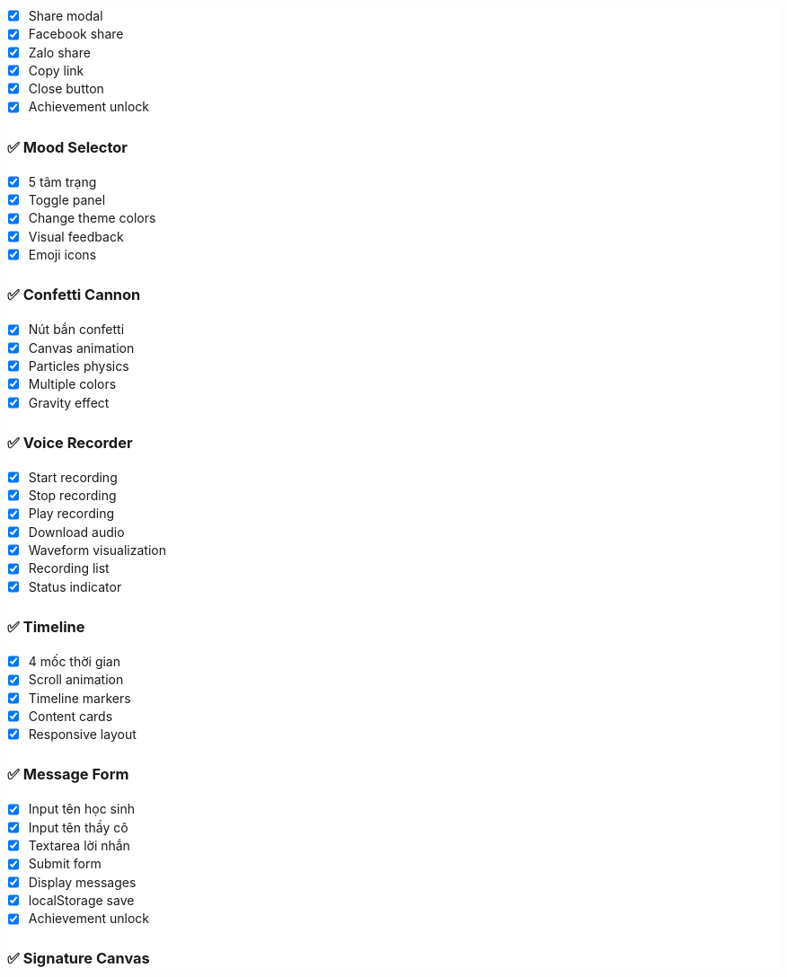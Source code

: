 - [x] Share modal
- [x] Facebook share
- [x] Zalo share
- [x] Copy link
- [x] Close button
- [x] Achievement unlock

### ✅ Mood Selector

- [x] 5 tâm trạng
- [x] Toggle panel
- [x] Change theme colors
- [x] Visual feedback
- [x] Emoji icons

### ✅ Confetti Cannon

- [x] Nút bắn confetti
- [x] Canvas animation
- [x] Particles physics
- [x] Multiple colors
- [x] Gravity effect

### ✅ Voice Recorder

- [x] Start recording
- [x] Stop recording
- [x] Play recording
- [x] Download audio
- [x] Waveform visualization
- [x] Recording list
- [x] Status indicator

### ✅ Timeline

- [x] 4 mốc thời gian
- [x] Scroll animation
- [x] Timeline markers
- [x] Content cards
- [x] Responsive layout

### ✅ Message Form

- [x] Input tên học sinh
- [x] Input tên thầy cô
- [x] Textarea lời nhắn
- [x] Submit form
- [x] Display messages
- [x] localStorage save
- [x] Achievement unlock

### ✅ Signature Canvas
